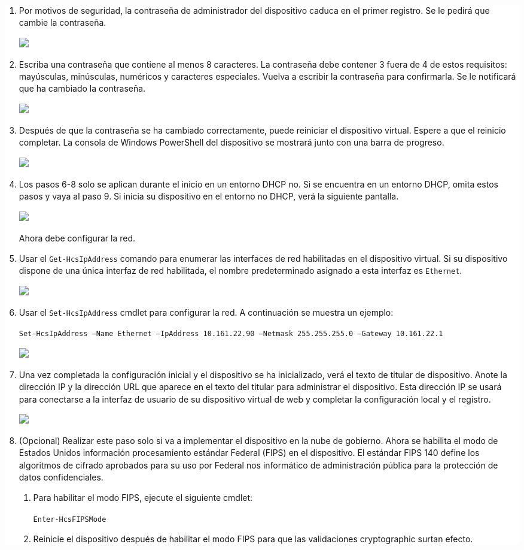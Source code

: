 1.  Por motivos de seguridad, la contraseña de administrador del dispositivo caduca en el primer registro. Se le pedirá que cambie la contraseña.

    ![](./media/storsimple-ova-deploy2-provision-vmware/image39.png)

1.  Escriba una contraseña que contiene al menos 8 caracteres. La contraseña debe contener 3 fuera de 4 de estos requisitos: mayúsculas, minúsculas, numéricos y caracteres especiales. Vuelva a escribir la contraseña para confirmarla. Se le notificará que ha cambiado la contraseña.

    ![](./media/storsimple-ova-deploy2-provision-vmware/image40.png)

1.  Después de que la contraseña se ha cambiado correctamente, puede reiniciar el dispositivo virtual. Espere a que el reinicio completar. La consola de Windows PowerShell del dispositivo se mostrará junto con una barra de progreso.

    ![](./media/storsimple-ova-deploy2-provision-vmware/image41.png)

1.  Los pasos 6-8 solo se aplican durante el inicio en un entorno DHCP no. Si se encuentra en un entorno DHCP, omita estos pasos y vaya al paso 9. Si inicia su dispositivo en el entorno no DHCP, verá la siguiente pantalla. 

    ![](./media/storsimple-ova-deploy2-provision-vmware/image42m.png)

    Ahora debe configurar la red.

1.  Usar el `Get-HcsIpAddress` comando para enumerar las interfaces de red habilitadas en el dispositivo virtual. Si su dispositivo dispone de una única interfaz de red habilitada, el nombre predeterminado asignado a esta interfaz es `Ethernet`.

    ![](./media/storsimple-ova-deploy2-provision-vmware/image43m.png)

1.  Usar el `Set-HcsIpAddress` cmdlet para configurar la red. A continuación se muestra un ejemplo:


    `Set-HcsIpAddress –Name Ethernet –IpAddress 10.161.22.90 –Netmask 255.255.255.0 –Gateway 10.161.22.1`

    ![](./media/storsimple-ova-deploy2-provision-vmware/image44.png)

1.  Una vez completada la configuración inicial y el dispositivo se ha inicializado, verá el texto de titular de dispositivo. Anote la dirección IP y la dirección URL que aparece en el texto del titular para administrar el dispositivo. Esta dirección IP se usará para conectarse a la interfaz de usuario de su dispositivo virtual de web y completar la configuración local y el registro.

    ![](./media/storsimple-ova-deploy2-provision-vmware/image45.png)


1. (Opcional) Realizar este paso solo si va a implementar el dispositivo en la nube de gobierno. Ahora se habilita el modo de Estados Unidos información procesamiento estándar Federal (FIPS) en el dispositivo. El estándar FIPS 140 define los algoritmos de cifrado aprobados para su uso por Federal nos informático de administración pública para la protección de datos confidenciales.
    1. Para habilitar el modo FIPS, ejecute el siguiente cmdlet:
        
        `Enter-HcsFIPSMode`

    2. Reinicie el dispositivo después de habilitar el modo FIPS para que las validaciones cryptographic surtan efecto.

